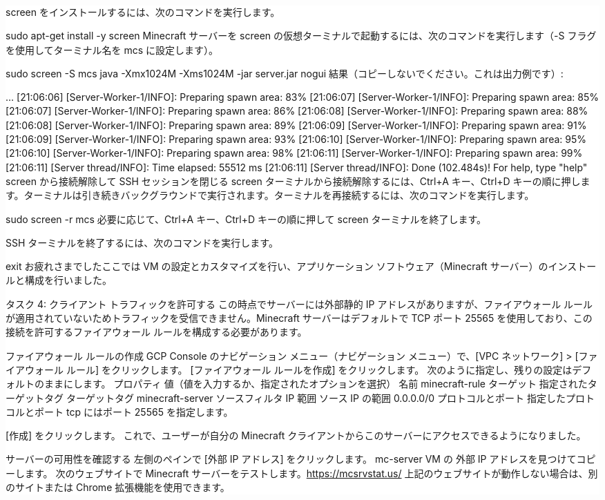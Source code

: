 screen をインストールするには、次のコマンドを実行します。

sudo apt-get install -y screen
Minecraft サーバーを screen の仮想ターミナルで起動するには、次のコマンドを実行します（-S フラグを使用してターミナル名を mcs に設定します）。

sudo screen -S mcs java -Xmx1024M -Xms1024M -jar server.jar nogui
結果（コピーしないでください。これは出力例です）:

...
[21:06:06] [Server-Worker-1/INFO]: Preparing spawn area: 83%
[21:06:07] [Server-Worker-1/INFO]: Preparing spawn area: 85%
[21:06:07] [Server-Worker-1/INFO]: Preparing spawn area: 86%
[21:06:08] [Server-Worker-1/INFO]: Preparing spawn area: 88%
[21:06:08] [Server-Worker-1/INFO]: Preparing spawn area: 89%
[21:06:09] [Server-Worker-1/INFO]: Preparing spawn area: 91%
[21:06:09] [Server-Worker-1/INFO]: Preparing spawn area: 93%
[21:06:10] [Server-Worker-1/INFO]: Preparing spawn area: 95%
[21:06:10] [Server-Worker-1/INFO]: Preparing spawn area: 98%
[21:06:11] [Server-Worker-1/INFO]: Preparing spawn area: 99%
[21:06:11] [Server thread/INFO]: Time elapsed: 55512 ms
[21:06:11] [Server thread/INFO]: Done (102.484s)! For help, type "help"
screen から接続解除して SSH セッションを閉じる
screen ターミナルから接続解除するには、Ctrl+A キー、Ctrl+D キーの順に押します。ターミナルは引き続きバックグラウンドで実行されます。ターミナルを再接続するには、次のコマンドを実行します。

sudo screen -r mcs
必要に応じて、Ctrl+A キー、Ctrl+D キーの順に押して screen ターミナルを終了します。

SSH ターミナルを終了するには、次のコマンドを実行します。

exit
お疲れさまでしたここでは VM の設定とカスタマイズを行い、アプリケーション ソフトウェア（Minecraft サーバー）のインストールと構成を行いました。

タスク 4: クライアント トラフィックを許可する
この時点でサーバーには外部静的 IP アドレスがありますが、ファイアウォール ルールが適用されていないためトラフィックを受信できません。Minecraft サーバーはデフォルトで TCP ポート 25565 を使用しており、この接続を許可するファイアウォール ルールを構成する必要があります。

ファイアウォール ルールの作成
GCP Console のナビゲーション メニュー（ナビゲーション メニュー）で、[VPC ネットワーク] > [ファイアウォール ルール] をクリックします。
[ファイアウォール ルールを作成] をクリックします。
次のように指定し、残りの設定はデフォルトのままにします。
プロパティ	値（値を入力するか、指定されたオプションを選択）
名前	minecraft-rule
ターゲット	指定されたターゲットタグ
ターゲットタグ	minecraft-server
ソースフィルタ	IP 範囲
ソース IP の範囲	0.0.0.0/0
プロトコルとポート	指定したプロトコルとポート
tcp にはポート 25565 を指定します。

[作成] をクリックします。 これで、ユーザーが自分の Minecraft クライアントからこのサーバーにアクセスできるようになりました。

サーバーの可用性を確認する
左側のペインで [外部 IP アドレス] をクリックします。
mc-server VM の 外部 IP アドレスを見つけてコピーします。
次のウェブサイトで Minecraft サーバーをテストします。https://mcsrvstat.us/
上記のウェブサイトが動作しない場合は、別のサイトまたは Chrome 拡張機能を使用できます。
